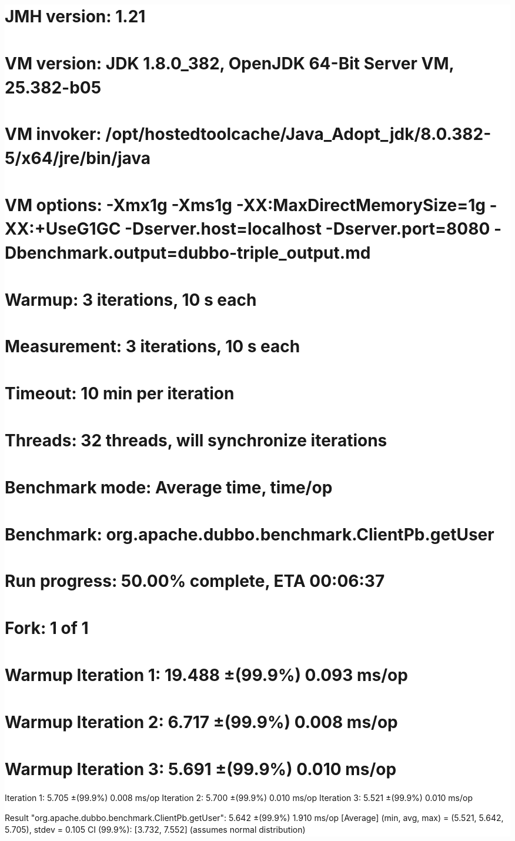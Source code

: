 
# JMH version: 1.21
# VM version: JDK 1.8.0_382, OpenJDK 64-Bit Server VM, 25.382-b05
# VM invoker: /opt/hostedtoolcache/Java_Adopt_jdk/8.0.382-5/x64/jre/bin/java
# VM options: -Xmx1g -Xms1g -XX:MaxDirectMemorySize=1g -XX:+UseG1GC -Dserver.host=localhost -Dserver.port=8080 -Dbenchmark.output=dubbo-triple_output.md
# Warmup: 3 iterations, 10 s each
# Measurement: 3 iterations, 10 s each
# Timeout: 10 min per iteration
# Threads: 32 threads, will synchronize iterations
# Benchmark mode: Average time, time/op
# Benchmark: org.apache.dubbo.benchmark.ClientPb.getUser

# Run progress: 50.00% complete, ETA 00:06:37
# Fork: 1 of 1
# Warmup Iteration   1: 19.488 ±(99.9%) 0.093 ms/op
# Warmup Iteration   2: 6.717 ±(99.9%) 0.008 ms/op
# Warmup Iteration   3: 5.691 ±(99.9%) 0.010 ms/op
Iteration   1: 5.705 ±(99.9%) 0.008 ms/op
Iteration   2: 5.700 ±(99.9%) 0.010 ms/op
Iteration   3: 5.521 ±(99.9%) 0.010 ms/op


Result "org.apache.dubbo.benchmark.ClientPb.getUser":
  5.642 ±(99.9%) 1.910 ms/op [Average]
  (min, avg, max) = (5.521, 5.642, 5.705), stdev = 0.105
  CI (99.9%): [3.732, 7.552] (assumes normal distribution)
